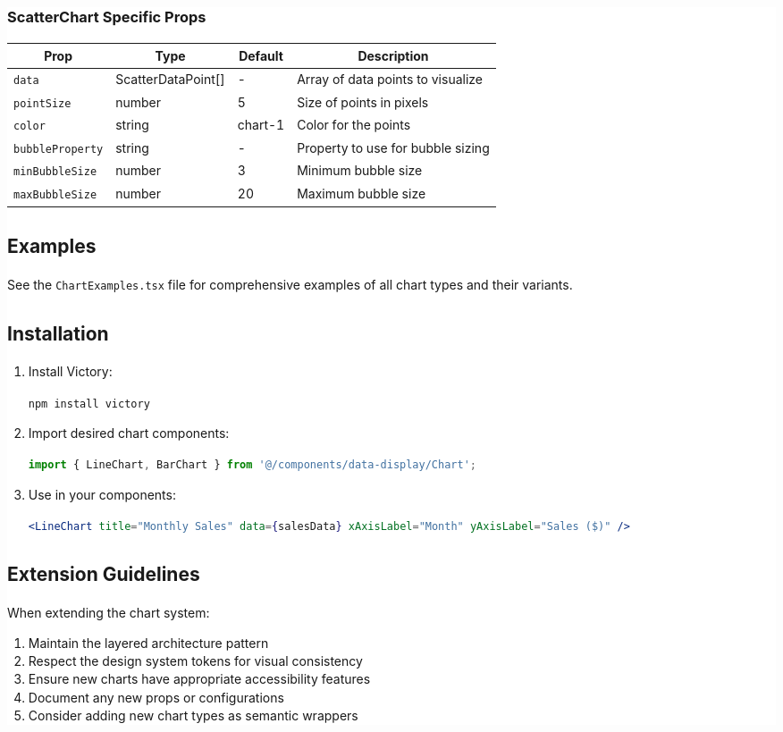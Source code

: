 ### ScatterChart Specific Props

| Prop             | Type               | Default | Description                       |
| ---------------- | ------------------ | ------- | --------------------------------- |
| `data`           | ScatterDataPoint[] | -       | Array of data points to visualize |
| `pointSize`      | number             | 5       | Size of points in pixels          |
| `color`          | string             | chart-1 | Color for the points              |
| `bubbleProperty` | string             | -       | Property to use for bubble sizing |
| `minBubbleSize`  | number             | 3       | Minimum bubble size               |
| `maxBubbleSize`  | number             | 20      | Maximum bubble size               |

## Examples

See the `ChartExamples.tsx` file for comprehensive examples of all chart types and their variants.

## Installation

1. Install Victory:

   ```
   npm install victory
   ```

2. Import desired chart components:

   ```jsx
   import { LineChart, BarChart } from '@/components/data-display/Chart';
   ```

3. Use in your components:
   ```jsx
   <LineChart title="Monthly Sales" data={salesData} xAxisLabel="Month" yAxisLabel="Sales ($)" />
   ```

## Extension Guidelines

When extending the chart system:

1. Maintain the layered architecture pattern
2. Respect the design system tokens for visual consistency
3. Ensure new charts have appropriate accessibility features
4. Document any new props or configurations
5. Consider adding new chart types as semantic wrappers
